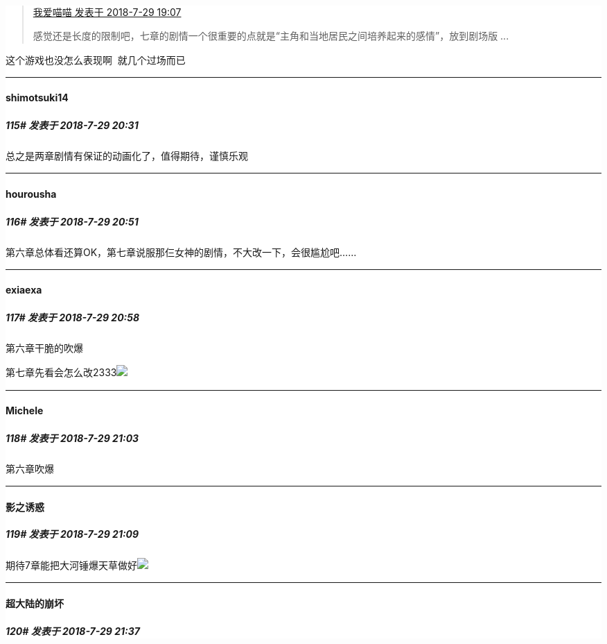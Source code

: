 
<blockquote><a href="httphttps://bbs.saraba1st.com/2b/forum.php?mod=redirect&amp;goto=findpost&amp;pid=40482271&amp;ptid=1729513" target="_blank">我爱喵喵 发表于 2018-7-29 19:07</a>

感觉还是长度的限制吧，七章的剧情一个很重要的点就是“主角和当地居民之间培养起来的感情”，放到剧场版 ...</blockquote>
这个游戏也没怎么表现啊  就几个过场而已


-----

####  shimotsuki14  
##### 115#       发表于 2018-7-29 20:31


总之是两章剧情有保证的动画化了，值得期待，谨慎乐观


-----

####  hourousha  
##### 116#       发表于 2018-7-29 20:51


第六章总体看还算OK，第七章说服那仨女神的剧情，不大改一下，会很尴尬吧……


-----

####  exiaexa  
##### 117#       发表于 2018-7-29 20:58


第六章干脆的吹爆

第七章先看会怎么改2333<img src="https://static.saraba1st.com/image/smiley/face2017/067.png" referrerpolicy="no-referrer">


-----

####  Michele  
##### 118#       发表于 2018-7-29 21:03


第六章吹爆


-----

####  影之诱惑  
##### 119#       发表于 2018-7-29 21:09


期待7章能把大河锤爆天草做好<img src="https://static.saraba1st.com/image/smiley/face2017/066.png" referrerpolicy="no-referrer">


-----

####  超大陆的崩坏  
##### 120#       发表于 2018-7-29 21:37
